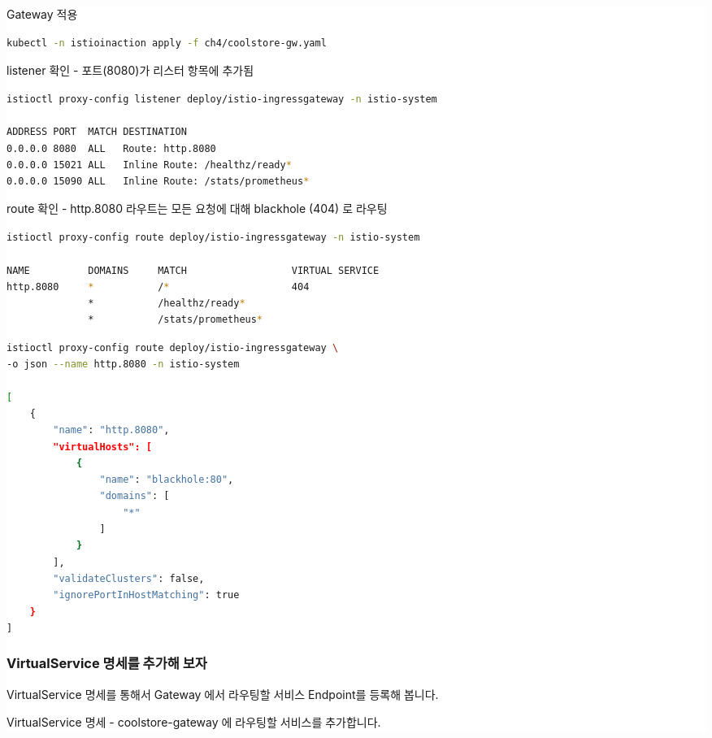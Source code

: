 Gateway 적용

```bash
kubectl -n istioinaction apply -f ch4/coolstore-gw.yaml
```

listener 확인 - 포트(8080)가 리스터 항목에 추가됨

```bash
istioctl proxy-config listener deploy/istio-ingressgateway -n istio-system

ADDRESS PORT  MATCH DESTINATION
0.0.0.0 8080  ALL   Route: http.8080
0.0.0.0 15021 ALL   Inline Route: /healthz/ready*
0.0.0.0 15090 ALL   Inline Route: /stats/prometheus*                                                                                                                                                                                                     
```

route  확인 - http.8080 라우트는 모든 요청에 대해 blackhole (404) 로 라우팅

```bash
istioctl proxy-config route deploy/istio-ingressgateway -n istio-system

NAME          DOMAINS     MATCH                  VIRTUAL SERVICE
http.8080     *           /*                     404
              *           /healthz/ready*
              *           /stats/prometheus*
```

```bash
istioctl proxy-config route deploy/istio-ingressgateway \
-o json --name http.8080 -n istio-system

[
    {
        "name": "http.8080",
        "virtualHosts": [
            {
                "name": "blackhole:80",
                "domains": [
                    "*"
                ]
            }
        ],
        "validateClusters": false,
        "ignorePortInHostMatching": true
    }
]
```

### VirtualService 명세를 추가해 보자

VirtualService 명세를 통해서 Gateway 에서 라우팅할 서비스 Endpoint를 등록해 봅니다.

VirtualService 명세 - coolstore-gateway 에 라우팅할 서비스를 추가합니다.
